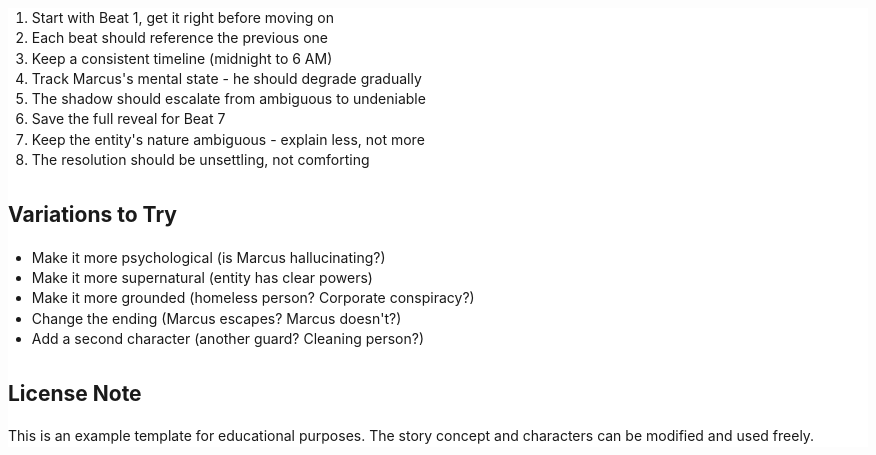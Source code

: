 1. Start with Beat 1, get it right before moving on
2. Each beat should reference the previous one
3. Keep a consistent timeline (midnight to 6 AM)
4. Track Marcus's mental state - he should degrade gradually
5. The shadow should escalate from ambiguous to undeniable
6. Save the full reveal for Beat 7
7. Keep the entity's nature ambiguous - explain less, not more
8. The resolution should be unsettling, not comforting

## Variations to Try

- Make it more psychological (is Marcus hallucinating?)
- Make it more supernatural (entity has clear powers)
- Make it more grounded (homeless person? Corporate conspiracy?)
- Change the ending (Marcus escapes? Marcus doesn't?)
- Add a second character (another guard? Cleaning person?)

## License Note

This is an example template for educational purposes. The story concept and characters can be modified and used freely.
